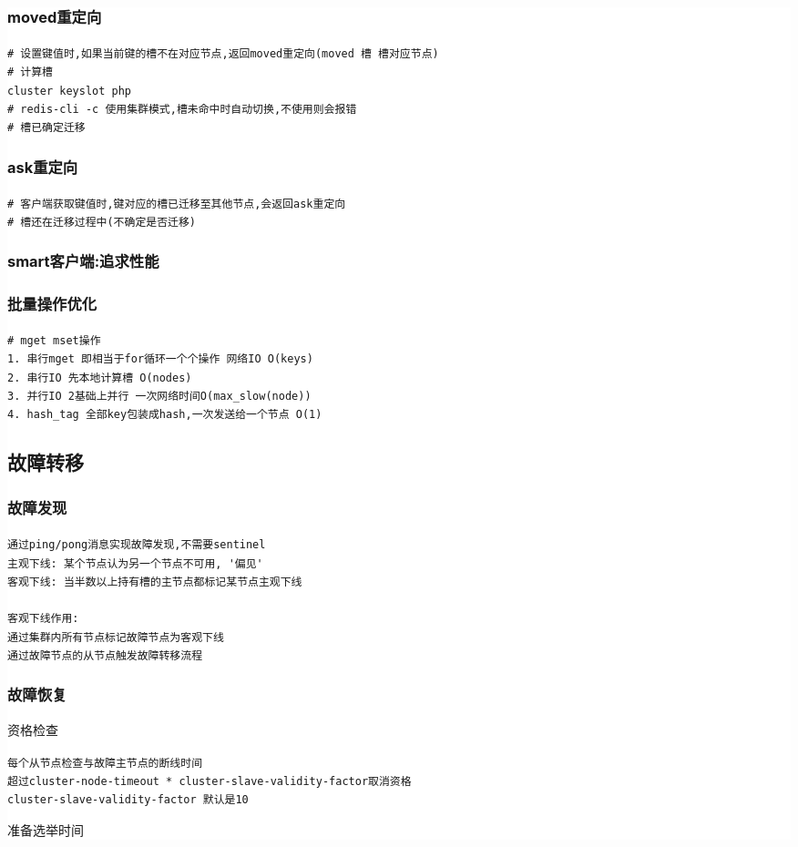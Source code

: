 ### moved重定向

```shell
# 设置键值时,如果当前键的槽不在对应节点,返回moved重定向(moved 槽 槽对应节点)
# 计算槽
cluster keyslot php
# redis-cli -c 使用集群模式,槽未命中时自动切换,不使用则会报错
# 槽已确定迁移
```

### ask重定向

```shell
# 客户端获取键值时,键对应的槽已迁移至其他节点,会返回ask重定向
# 槽还在迁移过程中(不确定是否迁移)
```

### smart客户端:追求性能

### 批量操作优化

```shell
# mget mset操作
1. 串行mget 即相当于for循环一个个操作 网络IO O(keys)
2. 串行IO 先本地计算槽 O(nodes)
3. 并行IO 2基础上并行 一次网络时间O(max_slow(node))
4. hash_tag 全部key包装成hash,一次发送给一个节点 O(1)
```

## 故障转移

### 故障发现

```shell
通过ping/pong消息实现故障发现,不需要sentinel
主观下线: 某个节点认为另一个节点不可用, '偏见'
客观下线: 当半数以上持有槽的主节点都标记某节点主观下线

客观下线作用:
通过集群内所有节点标记故障节点为客观下线
通过故障节点的从节点触发故障转移流程
```

### 故障恢复

资格检查

```shell
每个从节点检查与故障主节点的断线时间
超过cluster-node-timeout * cluster-slave-validity-factor取消资格
cluster-slave-validity-factor 默认是10
```

准备选举时间
